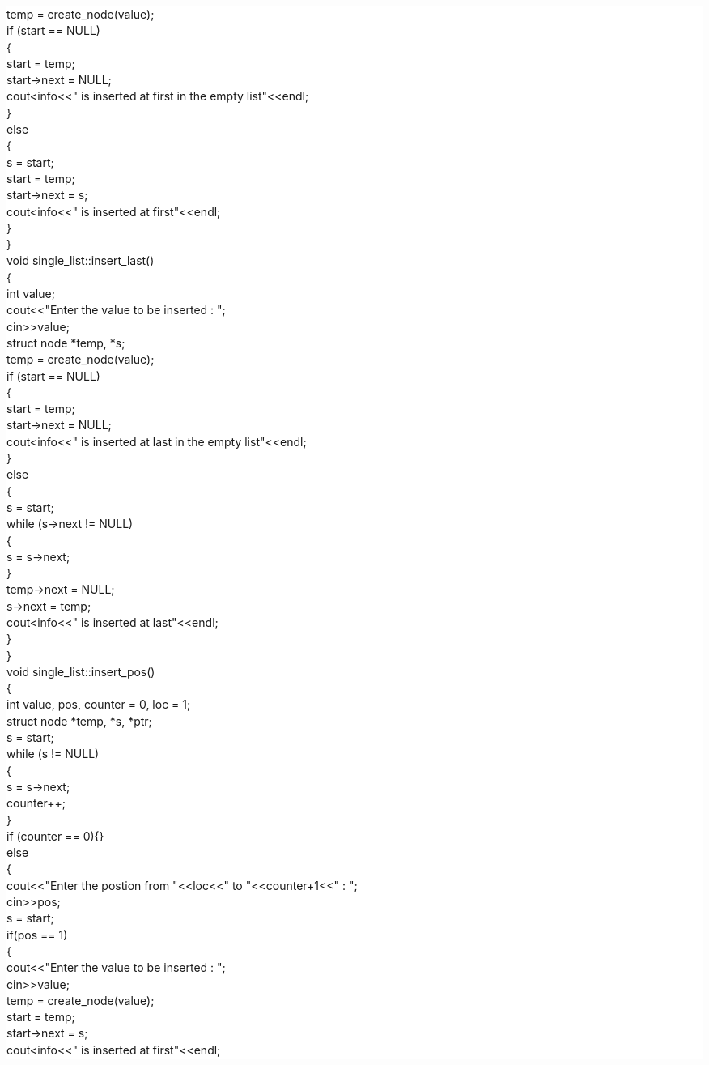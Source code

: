  temp = create_node(value); <br>
 if (start == NULL) <br>
 { <br>
 start = temp; <br>
 start->next = NULL; <br>
 cout<<temp->info<<" is inserted at first in the empty list"<<endl; <br>
 } <br>
 else <br>
 { <br>
 s = start; <br>
 start = temp; <br>
 start->next = s; <br>
 cout<<temp->info<<" is inserted at first"<<endl; <br>
 } <br>
} <br>
void single_list::insert_last() <br>
{ <br>
 int value; <br>
 cout<<"Enter the value to be inserted : "; <br>
 cin>>value; <br>
 struct node *temp, *s; <br>
 temp = create_node(value); <br>
 if (start == NULL) <br>
 { <br>
 start = temp; <br>
 start->next = NULL; <br>
 cout<<temp->info<<" is inserted at last in the empty list"<<endl; <br>
 } <br>
 else <br>
 { <br>
 s = start; <br>
 while (s->next != NULL) <br>
 { <br>
 s = s->next; <br>
 } <br>
 temp->next = NULL; <br>
 s->next = temp; <br>
 cout<<temp->info<<" is inserted at last"<<endl; <br>
 } <br>
} <br>
void single_list::insert_pos() <br>
{ <br>
 int value, pos, counter = 0, loc = 1; <br>
 struct node *temp, *s, *ptr; <br>
 s = start; <br>
 while (s != NULL) <br>
 { <br>
 s = s->next; <br>
 counter++; <br>
 } <br>
 if (counter == 0){} <br>
 else <br>
 { <br>
 cout<<"Enter the postion from "<<loc<<" to "<<counter+1<<" : "; <br>
 cin>>pos; <br>
 s = start; <br>
 if(pos == 1) <br>
 { <br>
 cout<<"Enter the value to be inserted : "; <br>
 cin>>value; <br>
 temp = create_node(value); <br>
 start = temp; <br>
 start->next = s; <br>
 cout<<temp->info<<" is inserted at first"<<endl; <br>